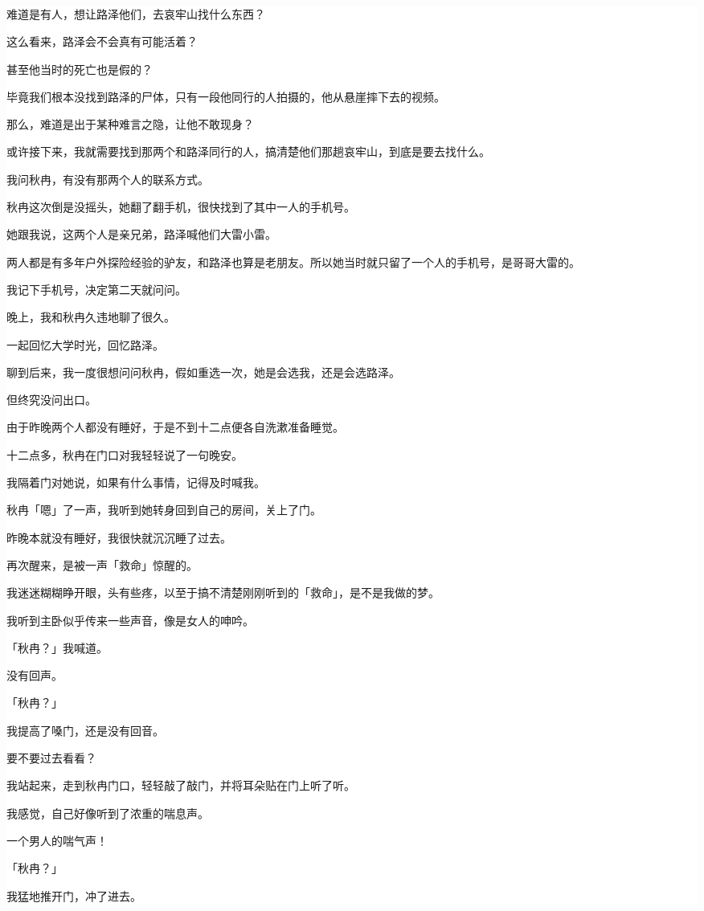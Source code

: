 难道是有⼈，想让路泽他们，去哀牢山找什么东西？

这么看来，路泽会不会真有可能活着？

甚至他当时的死亡也是假的？

毕竟我们根本没找到路泽的尸体，只有⼀段他同行的⼈拍摄的，他从悬崖摔下去的视频。

那么，难道是出于某种难言之隐，让他不敢现身？

或许接下来，我就需要找到那两个和路泽同行的⼈，搞清楚他们那趟哀牢山，到底是要去找什么。

我问秋冉，有没有那两个⼈的联系方式。

秋冉这次倒是没摇头，她翻了翻手机，很快找到了其中⼀⼈的手机号。

她跟我说，这两个⼈是亲兄弟，路泽喊他们⼤雷小雷。

两⼈都是有多年户外探险经验的驴友，和路泽也算是老朋友。所以她当时就只留了⼀个⼈的手机号，是哥哥⼤雷的。

我记下手机号，决定第二天就问问。

晚上，我和秋冉久违地聊了很久。

⼀起回忆⼤学时光，回忆路泽。

聊到后来，我⼀度很想问问秋冉，假如重选⼀次，她是会选我，还是会选路泽。

但终究没问出口。

由于昨晚两个⼈都没有睡好，于是不到十二点便各自洗漱准备睡觉。

十二点多，秋冉在门口对我轻轻说了⼀句晚安。

我隔着门对她说，如果有什么事情，记得及时喊我。

秋冉「嗯」了⼀声，我听到她转身回到自己的房间，关上了门。

昨晚本就没有睡好，我很快就沉沉睡了过去。

再次醒来，是被⼀声「救命」惊醒的。

我迷迷糊糊睁开眼，头有些疼，以至于搞不清楚刚刚听到的「救命」，是不是我做的梦。

我听到主卧似乎传来⼀些声音，像是女⼈的呻吟。

「秋冉？」我喊道。

没有回声。

「秋冉？」

我提高了嗓门，还是没有回音。

要不要过去看看？

我站起来，走到秋冉门口，轻轻敲了敲门，并将耳朵贴在门上听了听。

我感觉，自己好像听到了浓重的喘息声。

⼀个男⼈的喘气声！

「秋冉？」

我猛地推开门，冲了进去。
